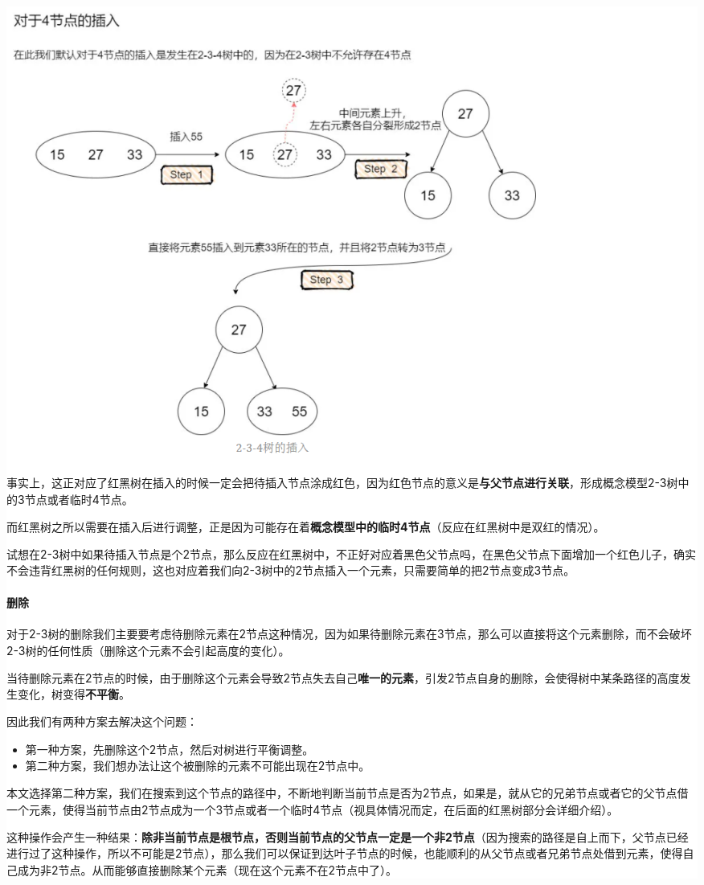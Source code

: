 ![image-20210219212927465](image-20210219212927465.png)



事实上，这正对应了红黑树在插入的时候一定会把待插入节点涂成红色，因为红色节点的意义是**与父节点进行关联**，形成概念模型2-3树中的3节点或者临时4节点。

而红黑树之所以需要在插入后进行调整，正是因为可能存在着**概念模型中的临时4节点**（反应在红黑树中是双红的情况）。

试想在2-3树中如果待插入节点是个2节点，那么反应在红黑树中，不正好对应着黑色父节点吗，在黑色父节点下面增加一个红色儿子，确实不会违背红黑树的任何规则，这也对应着我们向2-3树中的2节点插入一个元素，只需要简单的把2节点变成3节点。



#### 删除

对于2-3树的删除我们主要要考虑待删除元素在2节点这种情况，因为如果待删除元素在3节点，那么可以直接将这个元素删除，而不会破坏2-3树的任何性质（删除这个元素不会引起高度的变化）。

当待删除元素在2节点的时候，由于删除这个元素会导致2节点失去自己**唯一的元素**，引发2节点自身的删除，会使得树中某条路径的高度发生变化，树变得**不平衡**。

因此我们有两种方案去解决这个问题：

- 第一种方案，先删除这个2节点，然后对树进行平衡调整。
- 第二种方案，我们想办法让这个被删除的元素不可能出现在2节点中。

本文选择第二种方案，我们在搜索到这个节点的路径中，不断地判断当前节点是否为2节点，如果是，就从它的兄弟节点或者它的父节点借一个元素，使得当前节点由2节点成为一个3节点或者一个临时4节点（视具体情况而定，在后面的红黑树部分会详细介绍）。

这种操作会产生一种结果：**除非当前节点是根节点，否则当前节点的父节点一定是一个非2节点**（因为搜索的路径是自上而下，父节点已经进行过了这种操作，所以不可能是2节点），那么我们可以保证到达叶子节点的时候，也能顺利的从父节点或者兄弟节点处借到元素，使得自己成为非2节点。从而能够直接删除某个元素（现在这个元素不在2节点中了）。

